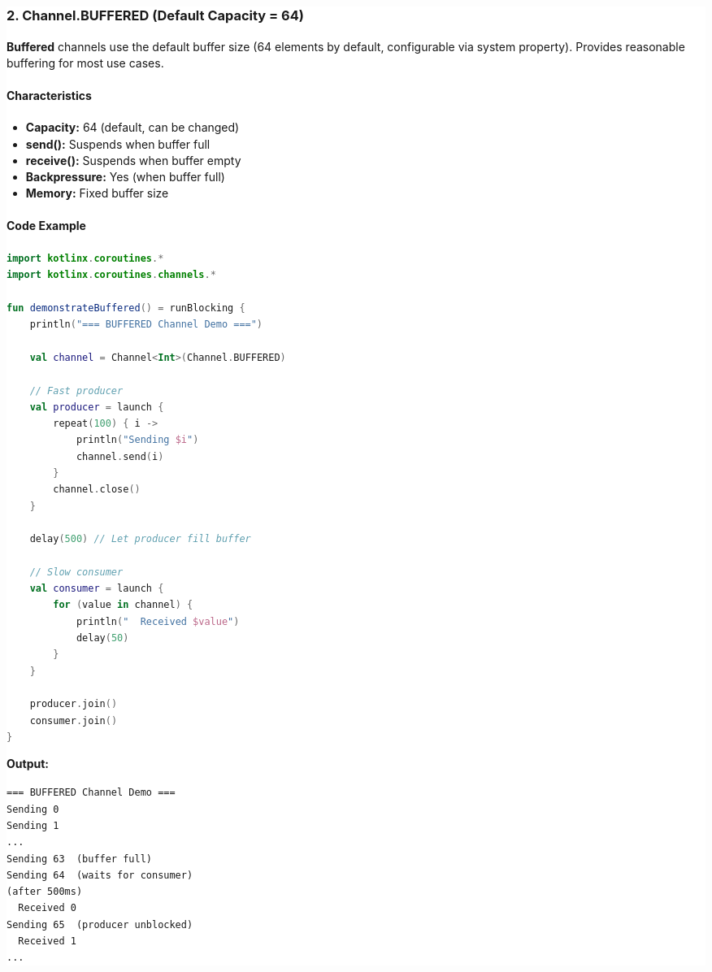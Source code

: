 ```kotlin
```

### 2. Channel.BUFFERED (Default Capacity = 64)

**Buffered** channels use the default buffer size (64 elements by default, configurable via system property). Provides reasonable buffering for most use cases.

#### Characteristics

- **Capacity:** 64 (default, can be changed)
- **send():** Suspends when buffer full
- **receive():** Suspends when buffer empty
- **Backpressure:** Yes (when buffer full)
- **Memory:** Fixed buffer size

#### Code Example

```kotlin
import kotlinx.coroutines.*
import kotlinx.coroutines.channels.*

fun demonstrateBuffered() = runBlocking {
    println("=== BUFFERED Channel Demo ===")

    val channel = Channel<Int>(Channel.BUFFERED)

    // Fast producer
    val producer = launch {
        repeat(100) { i ->
            println("Sending $i")
            channel.send(i)
        }
        channel.close()
    }

    delay(500) // Let producer fill buffer

    // Slow consumer
    val consumer = launch {
        for (value in channel) {
            println("  Received $value")
            delay(50)
        }
    }

    producer.join()
    consumer.join()
}
```

**Output:**
```
=== BUFFERED Channel Demo ===
Sending 0
Sending 1
...
Sending 63  (buffer full)
Sending 64  (waits for consumer)
(after 500ms)
  Received 0
Sending 65  (producer unblocked)
  Received 1
...
```
